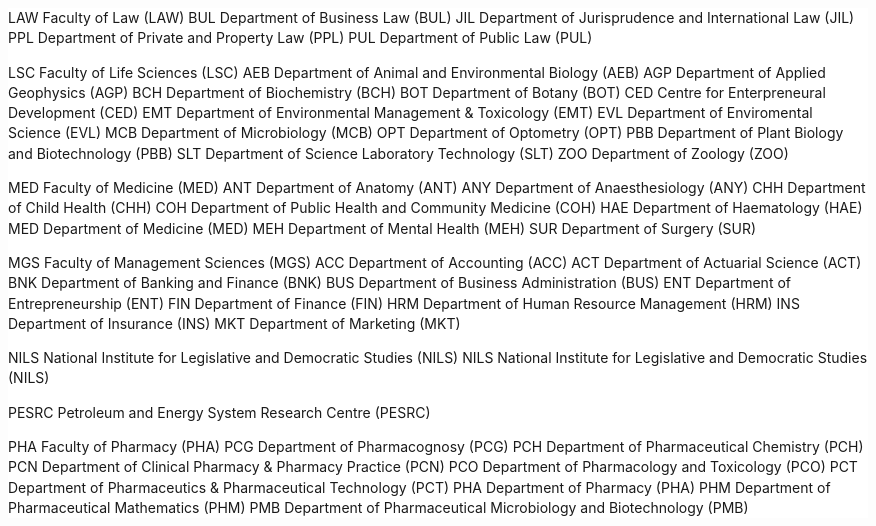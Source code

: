 LAW Faculty of Law (LAW)
BUL Department of Business Law (BUL)
JIL Department of Jurisprudence and International Law (JIL)
PPL Department of Private and Property Law (PPL)
PUL Department of Public Law (PUL)

LSC Faculty of Life Sciences (LSC)
AEB Department of Animal and Environmental Biology (AEB)
AGP Department of Applied Geophysics (AGP)
BCH Department of Biochemistry (BCH)
BOT Department of Botany (BOT)
CED Centre for Enterpreneural Development (CED)
EMT Department of Environmental Management & Toxicology (EMT)
EVL Department of Enviromental Science (EVL)
MCB Department of Microbiology (MCB)
OPT Department of Optometry (OPT)
PBB Department of Plant Biology and Biotechnology (PBB)
SLT Department of Science Laboratory Technology (SLT)
ZOO Department of Zoology (ZOO)

MED Faculty of Medicine (MED)
ANT Department of Anatomy (ANT)
ANY Department of Anaesthesiology (ANY)
CHH Department of Child Health (CHH)
COH Department of Public Health and Community Medicine (COH)
HAE Department of Haematology (HAE)
MED Department of Medicine (MED)
MEH Department of Mental Health (MEH)
SUR Department of Surgery (SUR)

MGS Faculty of Management Sciences (MGS)
ACC Department of Accounting (ACC)
ACT Department of Actuarial Science (ACT)
BNK Department of Banking and Finance (BNK)
BUS Department of Business Administration (BUS)
ENT Department of Entrepreneurship (ENT)
FIN Department of Finance (FIN)
HRM Department of Human Resource Management (HRM)
INS Department of Insurance (INS)
MKT Department of Marketing (MKT)

NILS National Institute for Legislative and Democratic Studies (NILS)
NILS National Institute for Legislative and Democratic Studies (NILS)

PESRC Petroleum and Energy System Research Centre (PESRC)

PHA Faculty of Pharmacy (PHA)
PCG Department of Pharmacognosy (PCG)
PCH Department of Pharmaceutical Chemistry (PCH)
PCN Department of Clinical Pharmacy & Pharmacy Practice (PCN)
PCO Department of Pharmacology and Toxicology (PCO)
PCT Department of Pharmaceutics & Pharmaceutical Technology (PCT)
PHA Department of Pharmacy (PHA)
PHM Department of Pharmaceutical Mathematics (PHM)
PMB Department of Pharmaceutical Microbiology and Biotechnology (PMB)

